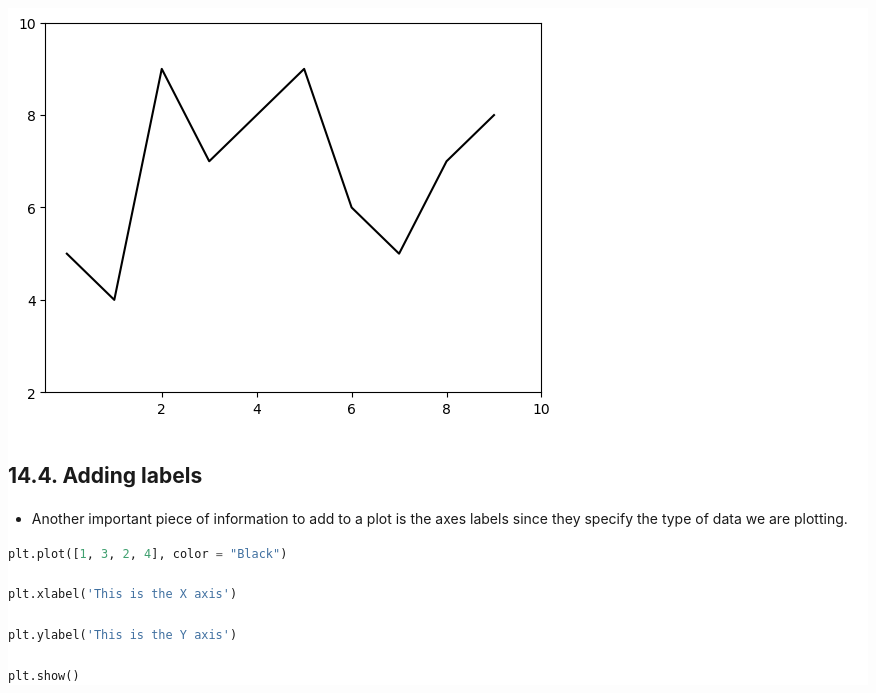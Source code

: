 
    
![png](output_86_0.png)
    


## 14.4. Adding labels


- Another important piece of information to add to a plot is the axes labels since they specify the type of data we are plotting.


```python
plt.plot([1, 3, 2, 4], color = "Black")

plt.xlabel('This is the X axis') 

plt.ylabel('This is the Y axis')

plt.show()
```


    